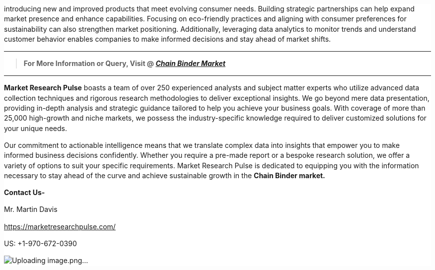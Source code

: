 introducing new and improved products that meet evolving consumer needs. Building strategic partnerships can help expand market presence and enhance capabilities. Focusing on eco-friendly practices and aligning with consumer preferences for sustainability can also strengthen market positioning. Additionally, leveraging data analytics to monitor trends and understand customer behavior enables companies to make informed decisions and stay ahead of market shifts.</p><hr /><blockquote><p><strong>For More Information or Query, Visit @&nbsp;<em><a href="https://marketresearchpulse.com/report/117173/chain-binder-market?utm_source=Linkedin&utm_medium=021">Chain Binder Market</a></em></strong></p></blockquote><hr /><p><strong>Market Research Pulse</strong> boasts a team of over 250 experienced analysts and subject matter experts who utilize advanced data collection techniques and rigorous research methodologies to deliver exceptional insights. We go beyond mere data presentation, providing in-depth analysis and strategic guidance tailored to help you achieve your business goals. With coverage of more than 25,000 high-growth and niche markets, we possess the industry-specific knowledge required to deliver customized solutions for your unique needs.</p><p>Our commitment to actionable intelligence means that we translate complex data into insights that empower you to make informed business decisions confidently. Whether you require a pre-made report or a bespoke research solution, we offer a variety of options to suit your specific requirements. Market Research Pulse is dedicated to equipping you with the information necessary to stay ahead of the curve and achieve sustainable growth in the <strong>Chain Binder market.</strong></p><p><strong>Contact Us-</strong></p><p>Mr. Martin Davis</p><p>https://marketresearchpulse.com/</p><p>US: +1-970-672-0390</p>
![Uploading image.png…]()
